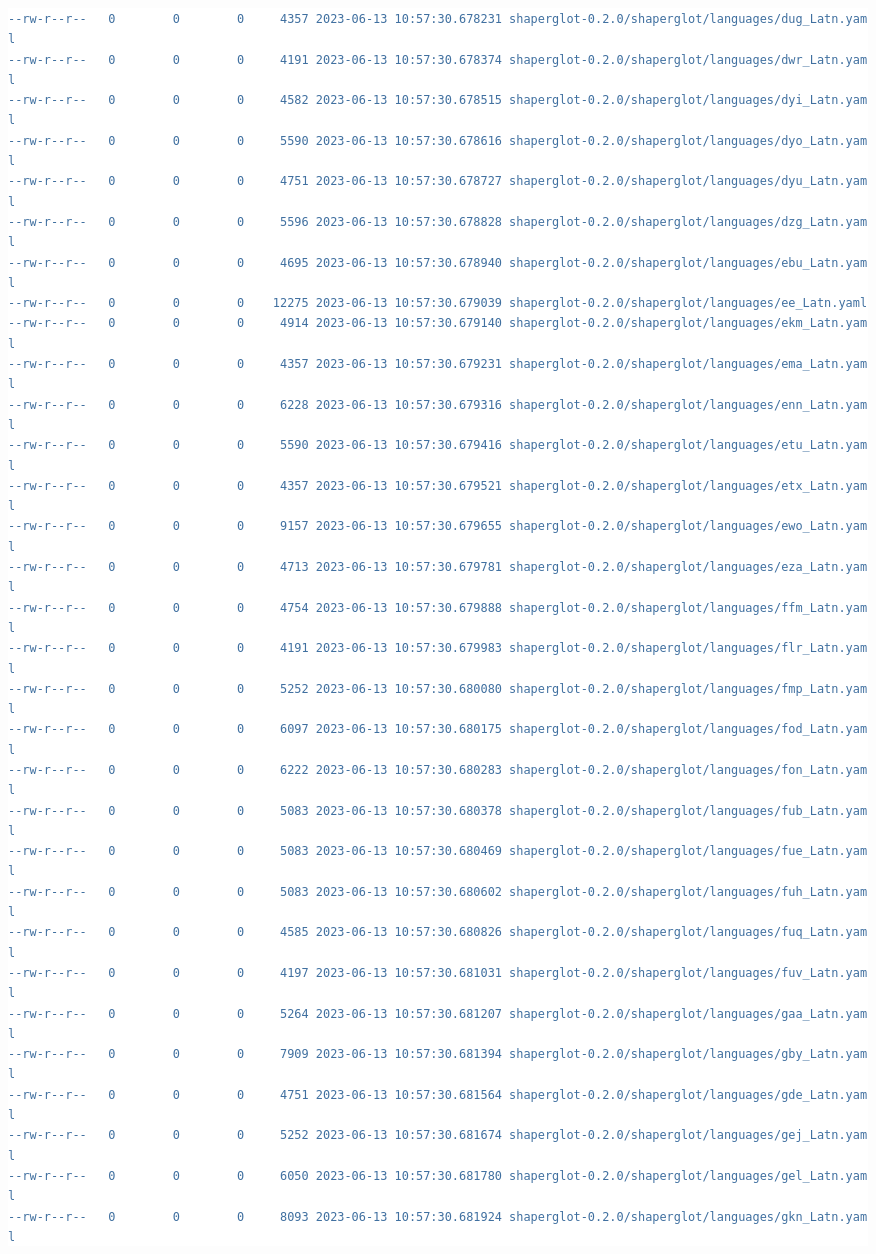 ```diff
--rw-r--r--   0        0        0     4357 2023-06-13 10:57:30.678231 shaperglot-0.2.0/shaperglot/languages/dug_Latn.yaml
--rw-r--r--   0        0        0     4191 2023-06-13 10:57:30.678374 shaperglot-0.2.0/shaperglot/languages/dwr_Latn.yaml
--rw-r--r--   0        0        0     4582 2023-06-13 10:57:30.678515 shaperglot-0.2.0/shaperglot/languages/dyi_Latn.yaml
--rw-r--r--   0        0        0     5590 2023-06-13 10:57:30.678616 shaperglot-0.2.0/shaperglot/languages/dyo_Latn.yaml
--rw-r--r--   0        0        0     4751 2023-06-13 10:57:30.678727 shaperglot-0.2.0/shaperglot/languages/dyu_Latn.yaml
--rw-r--r--   0        0        0     5596 2023-06-13 10:57:30.678828 shaperglot-0.2.0/shaperglot/languages/dzg_Latn.yaml
--rw-r--r--   0        0        0     4695 2023-06-13 10:57:30.678940 shaperglot-0.2.0/shaperglot/languages/ebu_Latn.yaml
--rw-r--r--   0        0        0    12275 2023-06-13 10:57:30.679039 shaperglot-0.2.0/shaperglot/languages/ee_Latn.yaml
--rw-r--r--   0        0        0     4914 2023-06-13 10:57:30.679140 shaperglot-0.2.0/shaperglot/languages/ekm_Latn.yaml
--rw-r--r--   0        0        0     4357 2023-06-13 10:57:30.679231 shaperglot-0.2.0/shaperglot/languages/ema_Latn.yaml
--rw-r--r--   0        0        0     6228 2023-06-13 10:57:30.679316 shaperglot-0.2.0/shaperglot/languages/enn_Latn.yaml
--rw-r--r--   0        0        0     5590 2023-06-13 10:57:30.679416 shaperglot-0.2.0/shaperglot/languages/etu_Latn.yaml
--rw-r--r--   0        0        0     4357 2023-06-13 10:57:30.679521 shaperglot-0.2.0/shaperglot/languages/etx_Latn.yaml
--rw-r--r--   0        0        0     9157 2023-06-13 10:57:30.679655 shaperglot-0.2.0/shaperglot/languages/ewo_Latn.yaml
--rw-r--r--   0        0        0     4713 2023-06-13 10:57:30.679781 shaperglot-0.2.0/shaperglot/languages/eza_Latn.yaml
--rw-r--r--   0        0        0     4754 2023-06-13 10:57:30.679888 shaperglot-0.2.0/shaperglot/languages/ffm_Latn.yaml
--rw-r--r--   0        0        0     4191 2023-06-13 10:57:30.679983 shaperglot-0.2.0/shaperglot/languages/flr_Latn.yaml
--rw-r--r--   0        0        0     5252 2023-06-13 10:57:30.680080 shaperglot-0.2.0/shaperglot/languages/fmp_Latn.yaml
--rw-r--r--   0        0        0     6097 2023-06-13 10:57:30.680175 shaperglot-0.2.0/shaperglot/languages/fod_Latn.yaml
--rw-r--r--   0        0        0     6222 2023-06-13 10:57:30.680283 shaperglot-0.2.0/shaperglot/languages/fon_Latn.yaml
--rw-r--r--   0        0        0     5083 2023-06-13 10:57:30.680378 shaperglot-0.2.0/shaperglot/languages/fub_Latn.yaml
--rw-r--r--   0        0        0     5083 2023-06-13 10:57:30.680469 shaperglot-0.2.0/shaperglot/languages/fue_Latn.yaml
--rw-r--r--   0        0        0     5083 2023-06-13 10:57:30.680602 shaperglot-0.2.0/shaperglot/languages/fuh_Latn.yaml
--rw-r--r--   0        0        0     4585 2023-06-13 10:57:30.680826 shaperglot-0.2.0/shaperglot/languages/fuq_Latn.yaml
--rw-r--r--   0        0        0     4197 2023-06-13 10:57:30.681031 shaperglot-0.2.0/shaperglot/languages/fuv_Latn.yaml
--rw-r--r--   0        0        0     5264 2023-06-13 10:57:30.681207 shaperglot-0.2.0/shaperglot/languages/gaa_Latn.yaml
--rw-r--r--   0        0        0     7909 2023-06-13 10:57:30.681394 shaperglot-0.2.0/shaperglot/languages/gby_Latn.yaml
--rw-r--r--   0        0        0     4751 2023-06-13 10:57:30.681564 shaperglot-0.2.0/shaperglot/languages/gde_Latn.yaml
--rw-r--r--   0        0        0     5252 2023-06-13 10:57:30.681674 shaperglot-0.2.0/shaperglot/languages/gej_Latn.yaml
--rw-r--r--   0        0        0     6050 2023-06-13 10:57:30.681780 shaperglot-0.2.0/shaperglot/languages/gel_Latn.yaml
--rw-r--r--   0        0        0     8093 2023-06-13 10:57:30.681924 shaperglot-0.2.0/shaperglot/languages/gkn_Latn.yaml
```